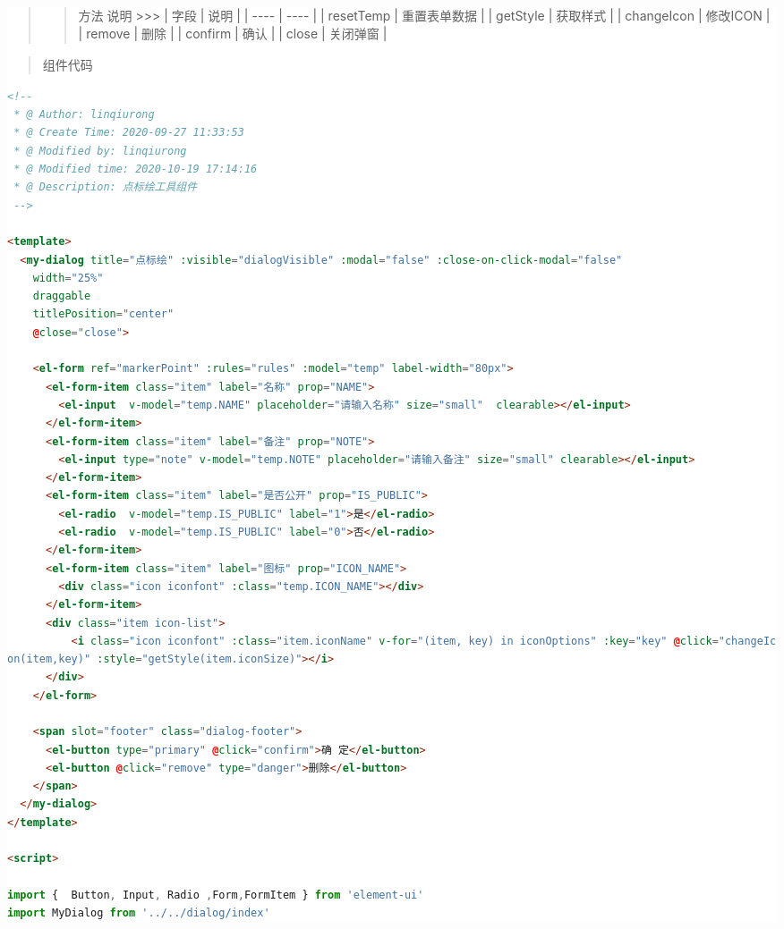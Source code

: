
  >> 方法 说明
    >>>
      |  字段   |  说明  |
      |  ----  | ----  |
      | resetTemp  | 重置表单数据 |
      | getStyle  | 获取样式 |
      | changeIcon  | 修改ICON |
      | remove  | 删除 |
      | confirm  | 确认 |
      | close  | 关闭弹窗 |

> 组件代码
```html
<!--
 * @ Author: linqiurong
 * @ Create Time: 2020-09-27 11:33:53
 * @ Modified by: linqiurong
 * @ Modified time: 2020-10-19 17:14:16
 * @ Description: 点标绘工具组件
 -->

<template>
  <my-dialog title="点标绘" :visible="dialogVisible" :modal="false" :close-on-click-modal="false"
    width="25%"
    draggable
    titlePosition="center"
    @close="close">

    <el-form ref="markerPoint" :rules="rules" :model="temp" label-width="80px">
      <el-form-item class="item" label="名称" prop="NAME">
        <el-input  v-model="temp.NAME" placeholder="请输入名称" size="small"  clearable></el-input>
      </el-form-item>
      <el-form-item class="item" label="备注" prop="NOTE">
        <el-input type="note" v-model="temp.NOTE" placeholder="请输入备注" size="small" clearable></el-input>
      </el-form-item>
      <el-form-item class="item" label="是否公开" prop="IS_PUBLIC">
        <el-radio  v-model="temp.IS_PUBLIC" label="1">是</el-radio>
        <el-radio  v-model="temp.IS_PUBLIC" label="0">否</el-radio>
      </el-form-item>
      <el-form-item class="item" label="图标" prop="ICON_NAME">
        <div class="icon iconfont" :class="temp.ICON_NAME"></div>
      </el-form-item>
      <div class="item icon-list">
          <i class="icon iconfont" :class="item.iconName" v-for="(item, key) in iconOptions" :key="key" @click="changeIcon(item,key)" :style="getStyle(item.iconSize)"></i>
      </div>
    </el-form>
   
    <span slot="footer" class="dialog-footer">
      <el-button type="primary" @click="confirm">确 定</el-button>
      <el-button @click="remove" type="danger">删除</el-button>
    </span>
  </my-dialog>
</template>

<script>

import {  Button, Input, Radio ,Form,FormItem } from 'element-ui'
import MyDialog from '../../dialog/index'
```